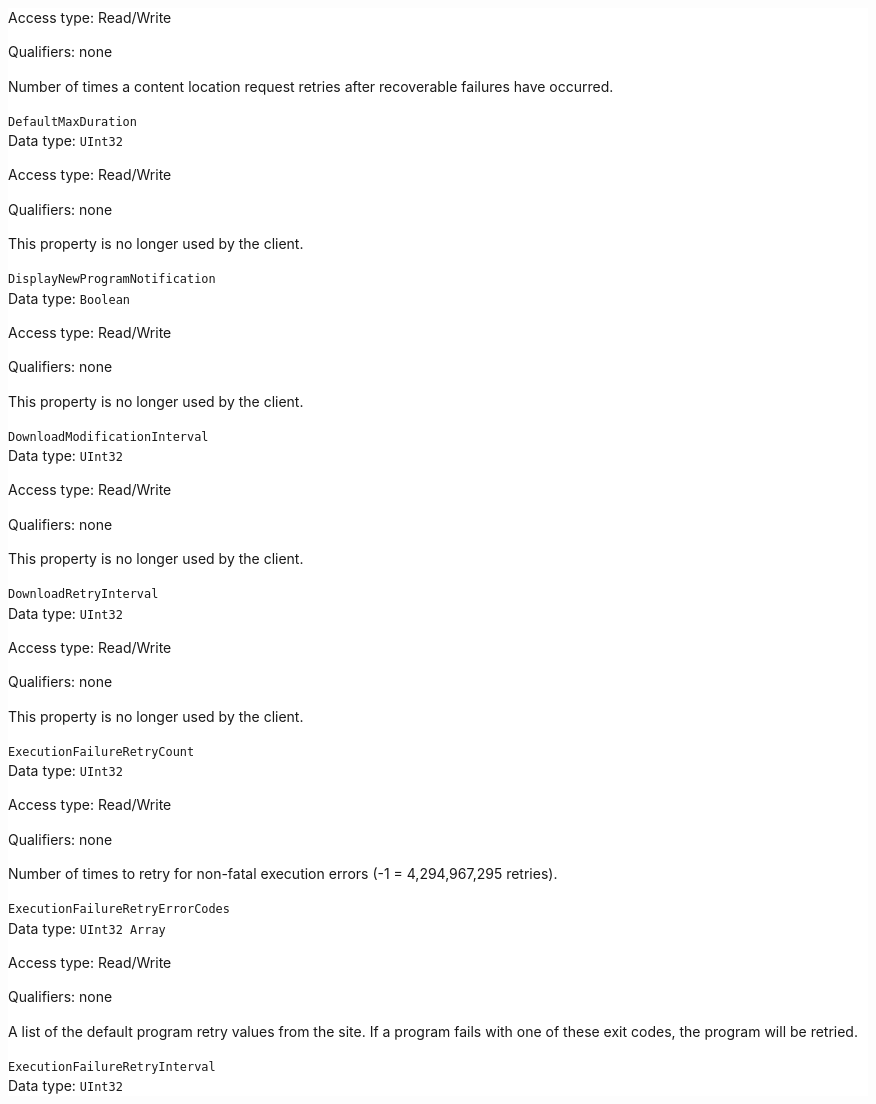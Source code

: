  Access type: Read/Write  

 Qualifiers: none  

 Number of times a content location request retries after recoverable failures have occurred.  

 `DefaultMaxDuration`  
 Data type: `UInt32`  

 Access type: Read/Write  

 Qualifiers: none  

 This property is no longer used by the client.  

 `DisplayNewProgramNotification`  
 Data type: `Boolean`  

 Access type: Read/Write  

 Qualifiers: none  

 This property is no longer used by the client.  

 `DownloadModificationInterval`  
 Data type: `UInt32`  

 Access type: Read/Write  

 Qualifiers: none  

 This property is no longer used by the client.  

 `DownloadRetryInterval`  
 Data type: `UInt32`  

 Access type: Read/Write  

 Qualifiers: none  

 This property is no longer used by the client.  

 `ExecutionFailureRetryCount`  
 Data type: `UInt32`  

 Access type: Read/Write  

 Qualifiers: none  

 Number of times to retry for non-fatal execution errors (-1 = 4,294,967,295 retries).  

 `ExecutionFailureRetryErrorCodes`  
 Data type: `UInt32 Array`  

 Access type: Read/Write  

 Qualifiers: none  

 A list of the default program retry values from the site. If a program fails with one of these exit codes, the program will be retried.

 `ExecutionFailureRetryInterval`  
 Data type: `UInt32`  
